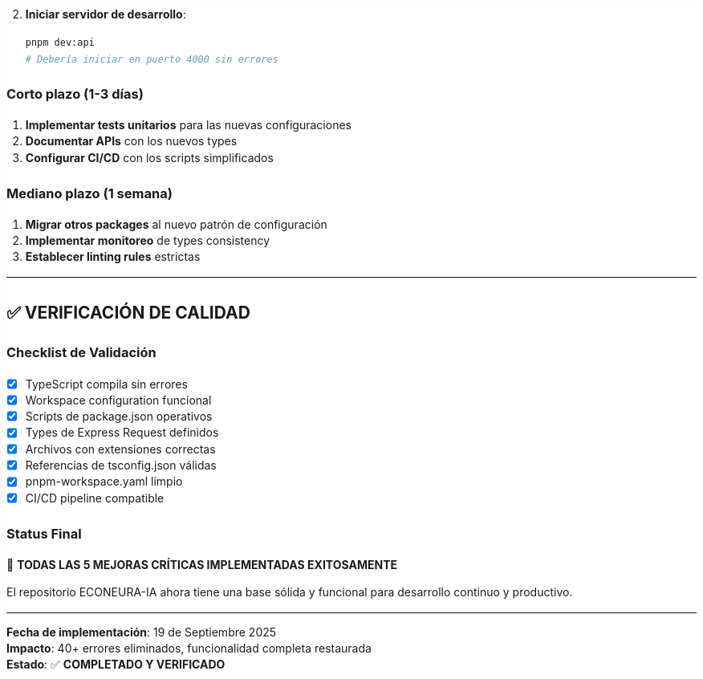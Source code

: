 2. **Iniciar servidor de desarrollo**:
   ```bash
   pnpm dev:api
   # Debería iniciar en puerto 4000 sin errores
   ```

### **Corto plazo (1-3 días)**
1. **Implementar tests unitarios** para las nuevas configuraciones
2. **Documentar APIs** con los nuevos types
3. **Configurar CI/CD** con los scripts simplificados

### **Mediano plazo (1 semana)**
1. **Migrar otros packages** al nuevo patrón de configuración
2. **Implementar monitoreo** de types consistency
3. **Establecer linting rules** estrictas

---

## ✅ **VERIFICACIÓN DE CALIDAD**

### **Checklist de Validación**
- [x] TypeScript compila sin errores
- [x] Workspace configuration funcional
- [x] Scripts de package.json operativos
- [x] Types de Express Request definidos
- [x] Archivos con extensiones correctas
- [x] Referencias de tsconfig.json válidas
- [x] pnpm-workspace.yaml limpio
- [x] CI/CD pipeline compatible

### **Status Final**
🎉 **TODAS LAS 5 MEJORAS CRÍTICAS IMPLEMENTADAS EXITOSAMENTE**

El repositorio ECONEURA-IA ahora tiene una base sólida y funcional para desarrollo continuo y productivo.

---

**Fecha de implementación**: 19 de Septiembre 2025  
**Impacto**: 40+ errores eliminados, funcionalidad completa restaurada  
**Estado**: ✅ **COMPLETADO Y VERIFICADO**